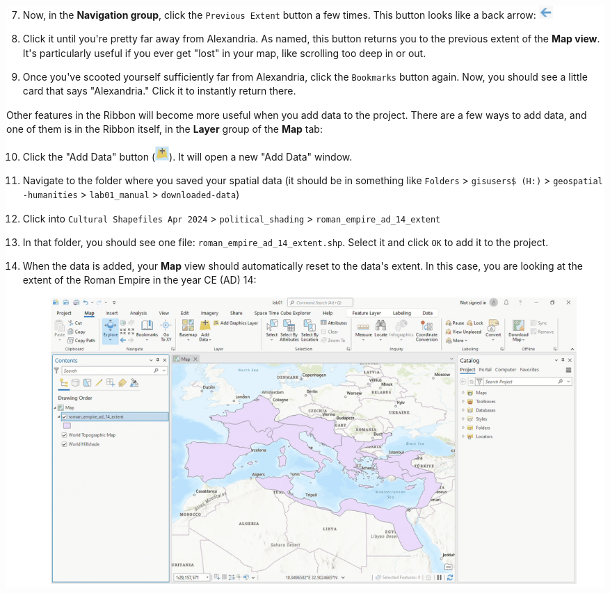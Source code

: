 7. Now, in the **Navigation group**, click the `Previous Extent` button a few times. This button looks like a back arrow: <img src="images/image18.png" width="20px">

8. Click it until you're pretty far away from Alexandria. As named, this button returns you to the previous extent of the **Map view**. It's particularly useful if you ever get "lost" in your map, like scrolling too deep in or out.

9. Once you've scooted yourself sufficiently far from Alexandria, click the `Bookmarks` button again. Now, you should see a little card that says "Alexandria." Click it to instantly return there.

Other features in the Ribbon will become more useful when you add data to the project. There are a few ways to add data, and one of them is in the Ribbon itself, in the **Layer** group of the **Map** tab:

10. Click the "Add Data" button (<img src="images/image19.png" width=20px>). It will open a new "Add Data" window.

11. Navigate to the folder where you saved your spatial data (it should be in something like `Folders` > `gisusers$ (H:)` > `geospatial-humanities` > `lab01_manual` > `downloaded-data`)

12. Click into `Cultural Shapefiles Apr 2024` > `political_shading` > `roman_empire_ad_14_extent`

13. In that folder, you should see one file: `roman_empire_ad_14_extent.shp`. Select it and click `OK` to add it to the project.

14. When the data is added, your **Map** view should automatically reset to the data's extent. In this case, you are looking at the extent of the Roman Empire in the year CE (AD) 14:

    <figure>
    <img src="images/image20.png">
    </figure>
